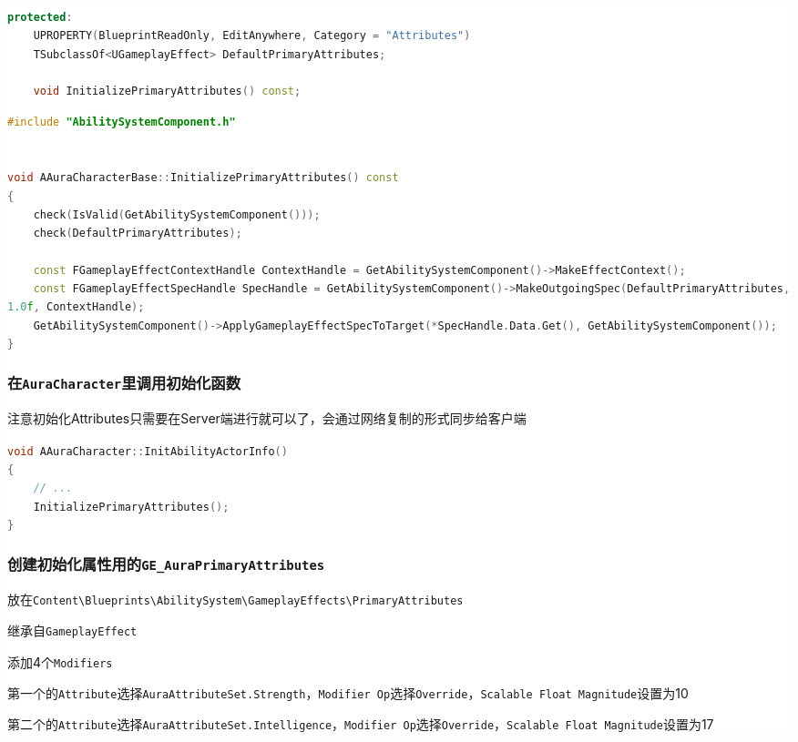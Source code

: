 

```cpp
protected:
	UPROPERTY(BlueprintReadOnly, EditAnywhere, Category = "Attributes")
	TSubclassOf<UGameplayEffect> DefaultPrimaryAttributes;

	void InitializePrimaryAttributes() const;
```



```cpp
#include "AbilitySystemComponent.h"


void AAuraCharacterBase::InitializePrimaryAttributes() const
{
    check(IsValid(GetAbilitySystemComponent()));
    check(DefaultPrimaryAttributes);
    
    const FGameplayEffectContextHandle ContextHandle = GetAbilitySystemComponent()->MakeEffectContext();
    const FGameplayEffectSpecHandle SpecHandle = GetAbilitySystemComponent()->MakeOutgoingSpec(DefaultPrimaryAttributes, 1.0f, ContextHandle);
    GetAbilitySystemComponent()->ApplyGameplayEffectSpecToTarget(*SpecHandle.Data.Get(), GetAbilitySystemComponent());
}
```



### 在`AuraCharacter`里调用初始化函数

注意初始化Attributes只需要在Server端进行就可以了，会通过网络复制的形式同步给客户端

```cpp
void AAuraCharacter::InitAbilityActorInfo()
{
    // ...
    InitializePrimaryAttributes();
}
```



### 创建初始化属性用的`GE_AuraPrimaryAttributes`

放在`Content\Blueprints\AbilitySystem\GameplayEffects\PrimaryAttributes`

继承自`GameplayEffect`

添加4个`Modifiers`

第一个的`Attribute`选择`AuraAttributeSet.Strength`，`Modifier Op`选择`Override`，`Scalable Float Magnitude`设置为10

第二个的`Attribute`选择`AuraAttributeSet.Intelligence`，`Modifier Op`选择`Override`，`Scalable Float Magnitude`设置为17
